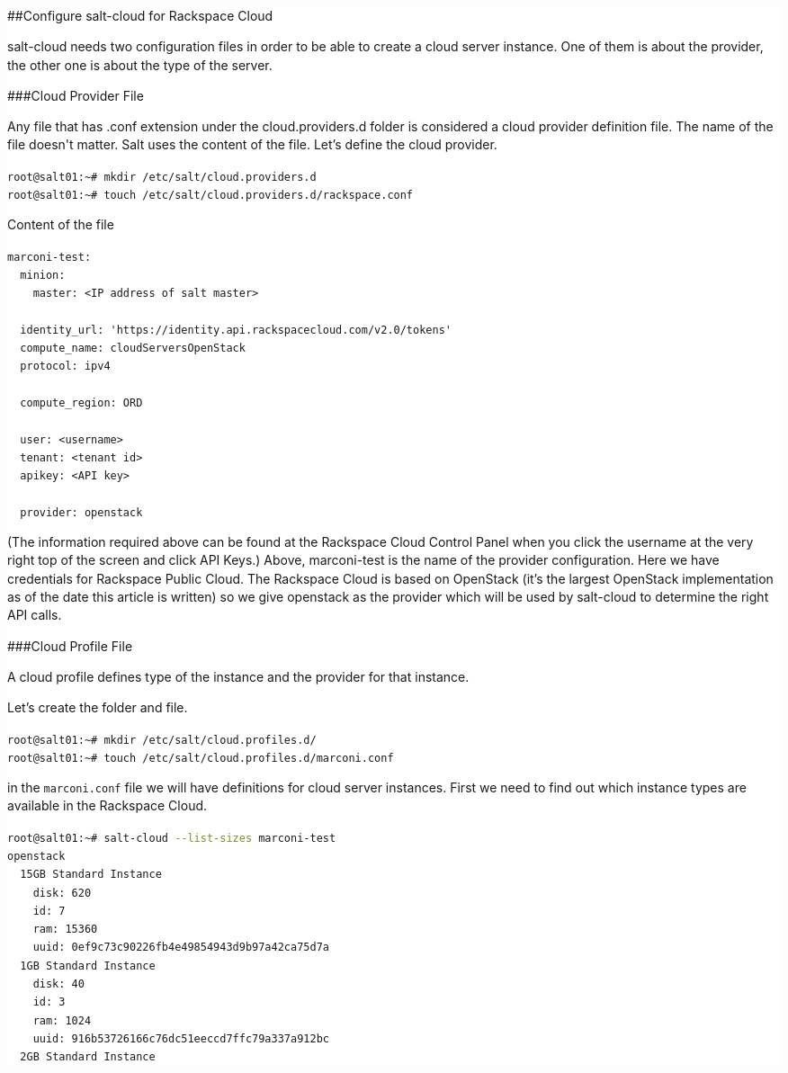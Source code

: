 ##Configure salt-cloud for Rackspace Cloud

salt-cloud needs two configuration files in order to be able to create a cloud server instance. One of them is about the provider, the other one is about the type of the server.

###Cloud Provider File

Any file that has .conf extension under the cloud.providers.d folder is considered a cloud provider definition file. The name of the file doesn't matter. Salt uses the content of the file. Let’s define the cloud provider.

```bash
root@salt01:~# mkdir /etc/salt/cloud.providers.d
root@salt01:~# touch /etc/salt/cloud.providers.d/rackspace.conf
```

Content of the file

```
marconi-test:
  minion:
    master: <IP address of salt master>

  identity_url: 'https://identity.api.rackspacecloud.com/v2.0/tokens'
  compute_name: cloudServersOpenStack
  protocol: ipv4

  compute_region: ORD

  user: <username>
  tenant: <tenant id>
  apikey: <API key>

  provider: openstack
```

(The information required above can be found at the Rackspace Cloud Control Panel when you click the username at the very right top of the screen and click API Keys.)
Above, marconi-test is the name of the provider configuration. Here we have credentials for Rackspace Public Cloud. The Rackspace Cloud is based on OpenStack (it’s the largest OpenStack implementation as of the date this article is written) so we give openstack as the provider which will be used by salt-cloud to determine the right API calls.

###Cloud Profile File

A cloud profile defines type of the instance and the provider for that instance.

Let’s create the folder and file.

```bash
root@salt01:~# mkdir /etc/salt/cloud.profiles.d/
root@salt01:~# touch /etc/salt/cloud.profiles.d/marconi.conf
```

in the `marconi.conf` file we will have definitions for cloud server instances. First we need to find out which instance types are available in the Rackspace Cloud.

```bash
root@salt01:~# salt-cloud --list-sizes marconi-test
openstack
  15GB Standard Instance
    disk: 620
    id: 7
    ram: 15360
    uuid: 0ef9c73c90226fb4e49854943d9b97a42ca75d7a
  1GB Standard Instance
    disk: 40
    id: 3
    ram: 1024
    uuid: 916b53726166c76dc51eeccd7ffc79a337a912bc
  2GB Standard Instance
```